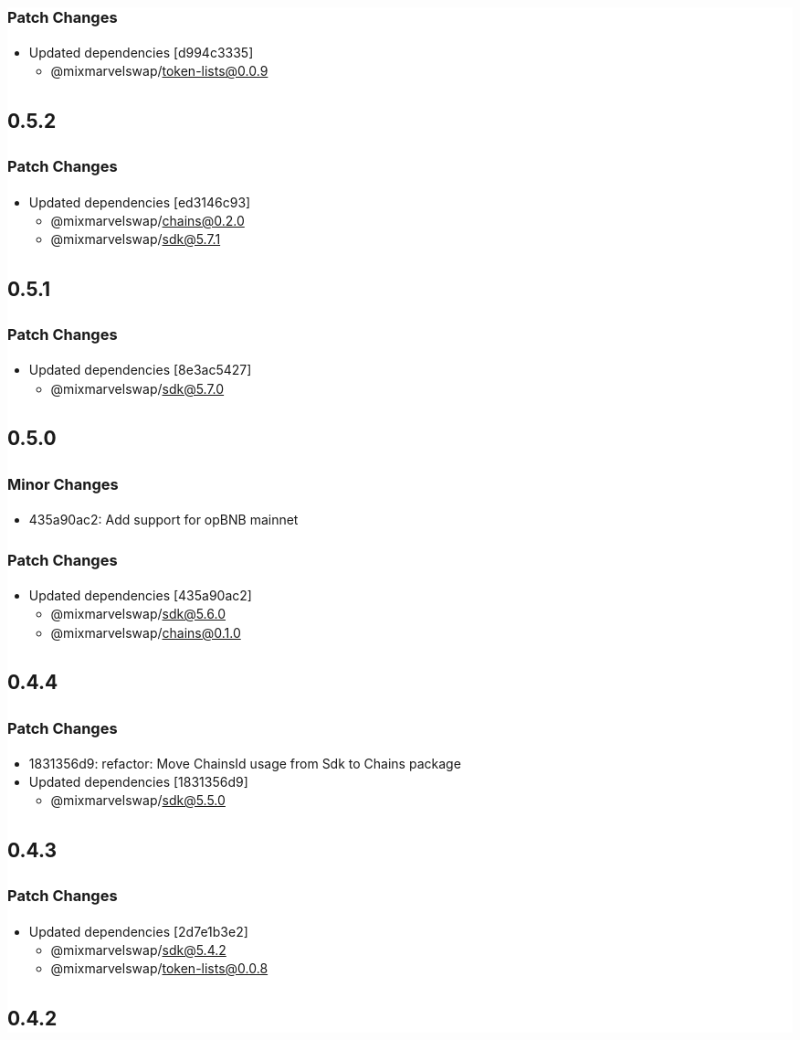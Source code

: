 ### Patch Changes

- Updated dependencies [d994c3335]
  - @mixmarvelswap/token-lists@0.0.9

## 0.5.2

### Patch Changes

- Updated dependencies [ed3146c93]
  - @mixmarvelswap/chains@0.2.0
  - @mixmarvelswap/sdk@5.7.1

## 0.5.1

### Patch Changes

- Updated dependencies [8e3ac5427]
  - @mixmarvelswap/sdk@5.7.0

## 0.5.0

### Minor Changes

- 435a90ac2: Add support for opBNB mainnet

### Patch Changes

- Updated dependencies [435a90ac2]
  - @mixmarvelswap/sdk@5.6.0
  - @mixmarvelswap/chains@0.1.0

## 0.4.4

### Patch Changes

- 1831356d9: refactor: Move ChainsId usage from Sdk to Chains package
- Updated dependencies [1831356d9]
  - @mixmarvelswap/sdk@5.5.0

## 0.4.3

### Patch Changes

- Updated dependencies [2d7e1b3e2]
  - @mixmarvelswap/sdk@5.4.2
  - @mixmarvelswap/token-lists@0.0.8

## 0.4.2
